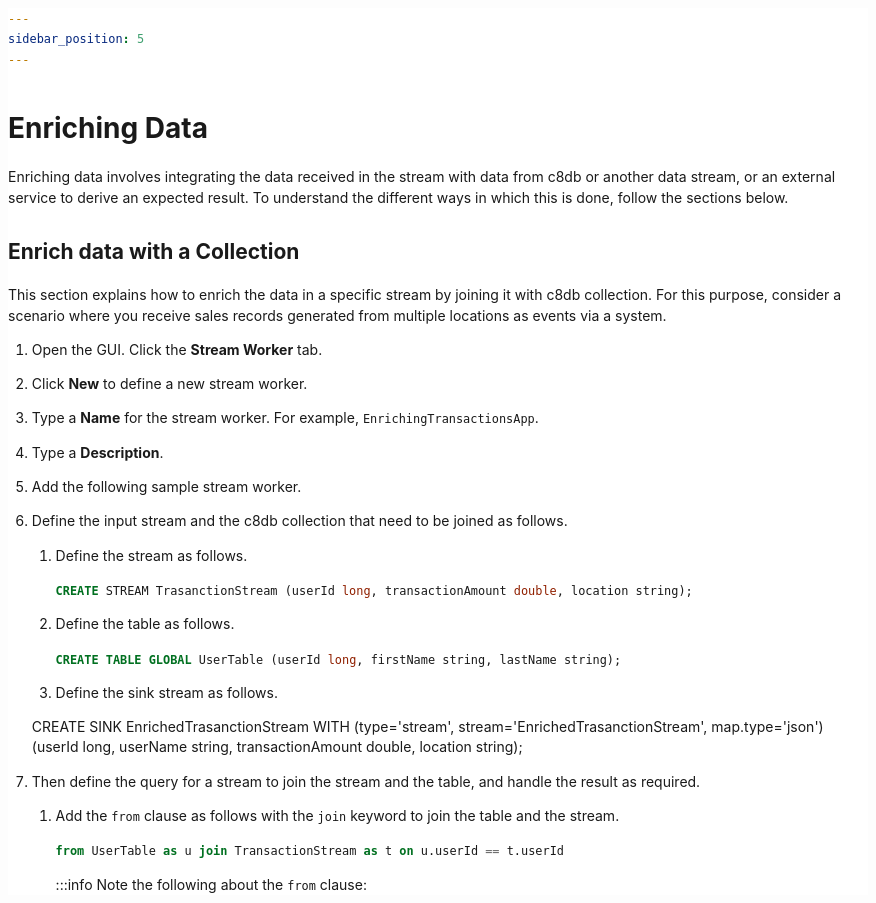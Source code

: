 ```yaml
---
sidebar_position: 5
---
```


# Enriching Data

Enriching data involves integrating the data received in the stream with data from c8db or another data stream, or an external service to derive an expected result. To understand the different ways in which this is done, follow the sections below.

## Enrich data with a Collection

This section explains how to enrich the data in a specific stream by joining it with c8db collection. For this purpose, consider
a scenario where you receive sales records generated from multiple locations as events via a system.

1. Open the GUI. Click the **Stream Worker** tab.
1. Click **New** to define a new stream worker.
1. Type a **Name** for the stream worker. For example, `EnrichingTransactionsApp`.
1. Type a **Description**.
1. Add the following sample stream worker.

1. Define the input stream and the c8db collection that need to be joined as follows.

    1. Define the stream as follows.

        ```sql
        CREATE STREAM TrasanctionStream (userId long, transactionAmount double, location string);
        ```

    1. Define the table as follows.

        ```sql
        CREATE TABLE GLOBAL UserTable (userId long, firstName string, lastName string);
        ```
    1. Define the sink stream as follows.

        ```sql
	CREATE SINK EnrichedTrasanctionStream WITH (type='stream', stream='EnrichedTrasanctionStream', map.type='json') (userId long, userName string, transactionAmount double, location string);
	```

1. Then define the query for a stream to join the stream and the table, and handle the result as required.
    1. Add the `from` clause as follows with the `join` keyword to join the table and the stream.

        ```sql
        from UserTable as u join TransactionStream as t on u.userId == t.userId
        ```

        :::info
            Note the following about the `from` clause:
